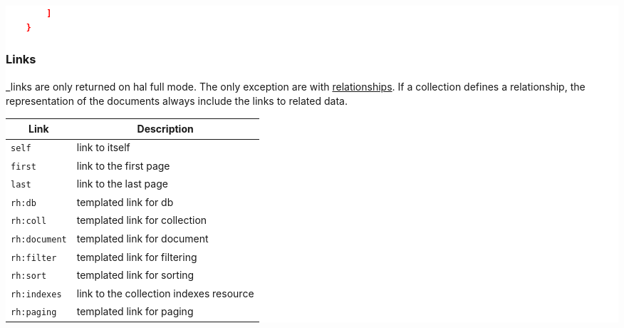 ``` json
        ]
    }
```

### Links

\_links are only returned on hal full mode. The only exception are with
[relationships](/learn/relationships). If a collection defines a relationship,
the representation of the documents always include the links to related
data.
<div class="table-responsive">
<table class="ts">
<colgroup>
<col class="w-50" />
<col class="w-50" />
</colgroup>
<thead>
<tr class="header">
<th>Link</th>
<th>Description</th>
</tr>
</thead>
<tbody>
<tr class="odd">
<td><code>self</code></td>
<td>link to itself</td>
</tr>
<tr class="even">
<td><code>first</code></td>
<td>link to the first page</td>
</tr>
<tr class="odd">
<td><code>last</code></td>
<td>link to the last page</td>
</tr>
<tr class="even">
<td><code>rh:db</code></td>
<td>templated link for db</td>
</tr>
<tr class="odd">
<td><code>rh:coll</code></td>
<td>templated link for collection</td>
</tr>
<tr class="even">
<td><code>rh:document</code></td>
<td>templated link for document</td>
</tr>
<tr class="odd">
<td><code>rh:filter</code></td>
<td>templated link for filtering</td>
</tr>
<tr class="even">
<td><code>rh:sort</code></td>
<td>templated link for sorting</td>
</tr>
<tr class="odd">
<td><code>rh:indexes</code></td>
<td>link to the collection indexes resource</td>
</tr>
<tr class="even">
<td><code>rh:paging</code></td>
<td>templated link for paging</td>
</tr>